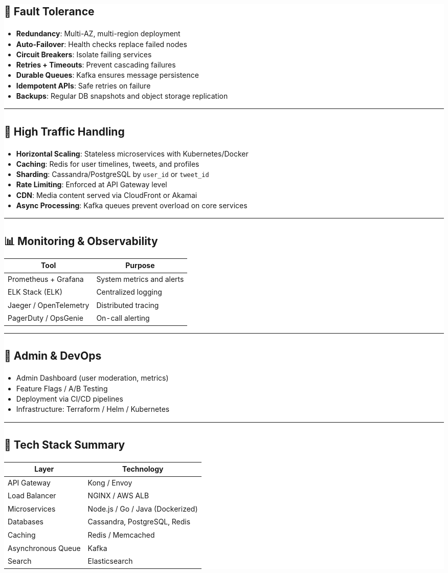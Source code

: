 
## 🔄 Fault Tolerance

- **Redundancy**: Multi-AZ, multi-region deployment
- **Auto-Failover**: Health checks replace failed nodes
- **Circuit Breakers**: Isolate failing services
- **Retries + Timeouts**: Prevent cascading failures
- **Durable Queues**: Kafka ensures message persistence
- **Idempotent APIs**: Safe retries on failure
- **Backups**: Regular DB snapshots and object storage replication

---

## 🚀 High Traffic Handling

- **Horizontal Scaling**: Stateless microservices with Kubernetes/Docker
- **Caching**: Redis for user timelines, tweets, and profiles
- **Sharding**: Cassandra/PostgreSQL by `user_id` or `tweet_id`
- **Rate Limiting**: Enforced at API Gateway level
- **CDN**: Media content served via CloudFront or Akamai
- **Async Processing**: Kafka queues prevent overload on core services

---

## 📊 Monitoring & Observability

| Tool              | Purpose                    |
|-------------------|----------------------------|
| Prometheus + Grafana | System metrics and alerts |
| ELK Stack (ELK)     | Centralized logging       |
| Jaeger / OpenTelemetry | Distributed tracing     |
| PagerDuty / OpsGenie | On-call alerting        |

---

## 📁 Admin & DevOps

- Admin Dashboard (user moderation, metrics)
- Feature Flags / A/B Testing
- Deployment via CI/CD pipelines
- Infrastructure: Terraform / Helm / Kubernetes

---

## 🧰 Tech Stack Summary

| Layer             | Technology                           |
|------------------|---------------------------------------|
| API Gateway       | Kong / Envoy                         |
| Load Balancer     | NGINX / AWS ALB                      |
| Microservices     | Node.js / Go / Java (Dockerized)     |
| Databases         | Cassandra, PostgreSQL, Redis         |
| Caching           | Redis / Memcached                    |
| Asynchronous Queue| Kafka                                |
| Search            | Elasticsearch                        |